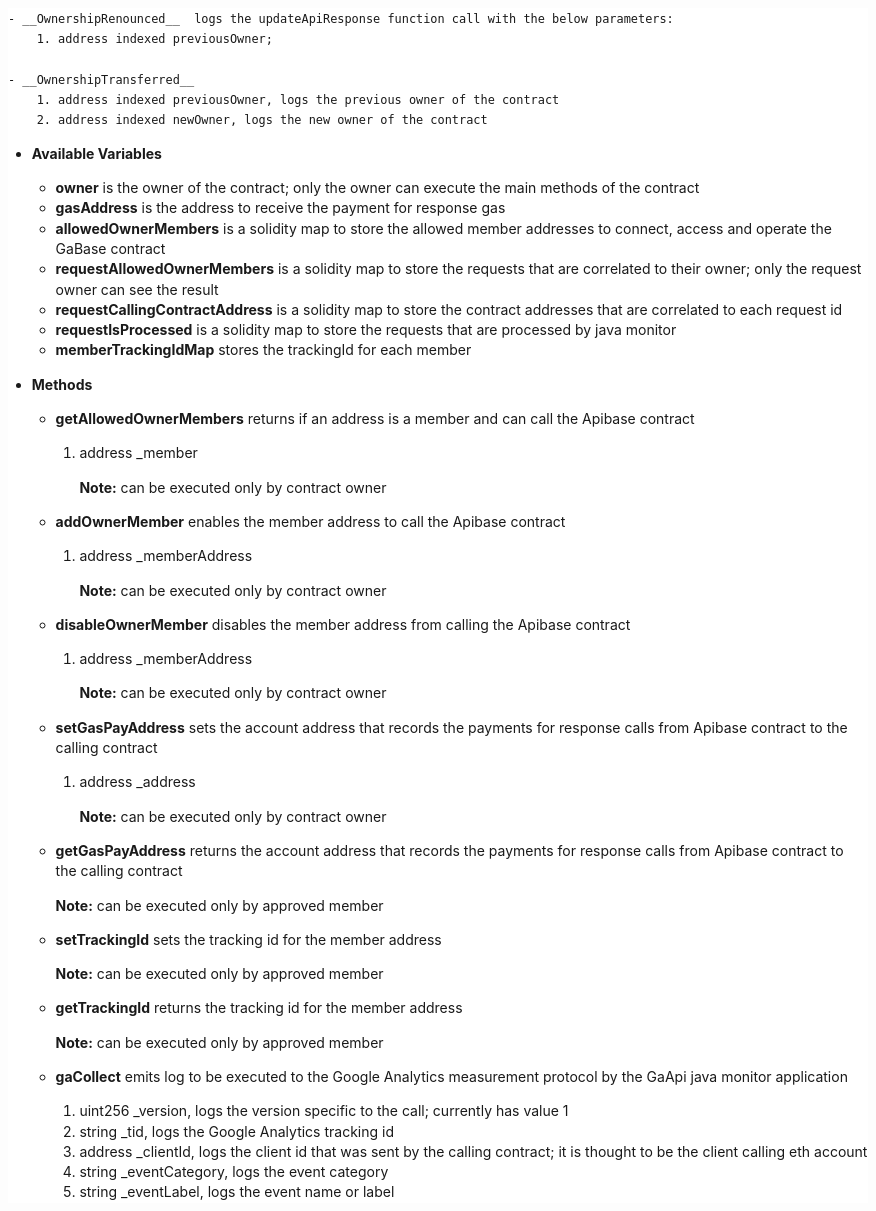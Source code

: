     - __OwnershipRenounced__  logs the updateApiResponse function call with the below parameters:  
        1. address indexed previousOwner;  

    - __OwnershipTransferred__   
        1. address indexed previousOwner, logs the previous owner of the contract  
        2. address indexed newOwner, logs the new owner of the contract  

+ __Available Variables__  
    - __owner__ is the owner of the contract; only the owner can execute the main methods of the contract  
    - __gasAddress__ is the address to receive the payment for response gas  
    - __allowedOwnerMembers__ is a solidity map to store the allowed member addresses to connect, access and operate the GaBase contract   
    - __requestAllowedOwnerMembers__ is a solidity map to store the requests that are correlated to their owner; only the request owner can see the result  
    - __requestCallingContractAddress__ is a solidity map to store the contract addresses that are correlated to each request id  
    - __requestIsProcessed__ is a solidity map to store the requests that are processed by java monitor  
    - __memberTrackingIdMap__ stores the trackingId for each member  


+ __Methods__    

    - __getAllowedOwnerMembers__ returns if an address is a member and can call the Apibase contract  
        1. address _member      

            __Note:__ can be executed only by contract owner  
    - __addOwnerMember__ enables the member address to call the Apibase contract  
        1. address _memberAddress  

            __Note:__ can be executed only by contract owner         
    - __disableOwnerMember__ disables the member address from calling the Apibase contract  
        1. address _memberAddress  

            __Note:__ can be executed only by contract owner  

    - __setGasPayAddress__ sets the account address that records the payments for response calls from Apibase contract to the calling contract  
        1. address _address   

           __Note:__ can be executed only by contract owner  
    - __getGasPayAddress__ returns the account address that records the payments for response calls from Apibase contract to the calling contract  

        __Note:__ can be executed only by approved member  

    - __setTrackingId__ sets the tracking id for the member address

        __Note:__ can be executed only by approved member  

    - __getTrackingId__ returns the tracking id for the member address

        __Note:__ can be executed only by approved member  

    - __gaCollect__ emits log to be executed to the Google Analytics measurement protocol by the GaApi java monitor application
        1. uint256 _version, logs the version specific to the call; currently has value 1  
        2. string _tid, logs the Google Analytics tracking id  
        3. address _clientId, logs the client id that was sent by the calling contract; it is thought to be the client calling eth account  
        4. string _eventCategory, logs the event category  
        5. string _eventLabel, logs the event name or label  
